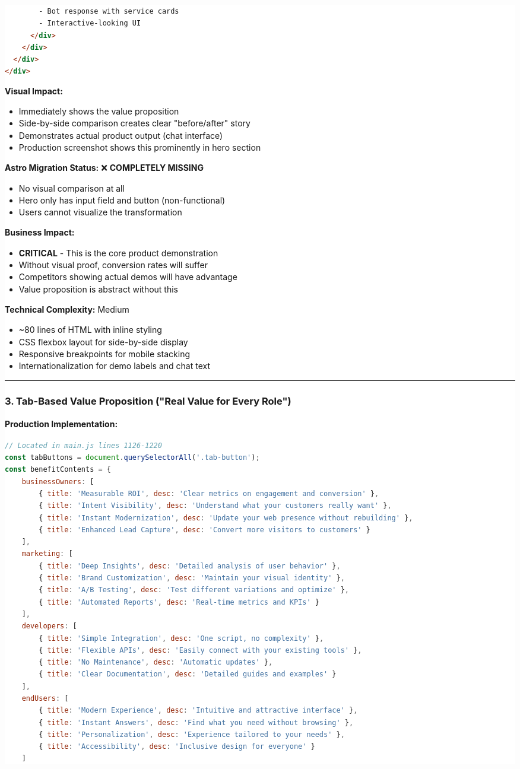 ```html
        - Bot response with service cards
        - Interactive-looking UI
      </div>
    </div>
  </div>
</div>
```

**Visual Impact:**
- Immediately shows the value proposition
- Side-by-side comparison creates clear "before/after" story
- Demonstrates actual product output (chat interface)
- Production screenshot shows this prominently in hero section

**Astro Migration Status:** ❌ **COMPLETELY MISSING**
- No visual comparison at all
- Hero only has input field and button (non-functional)
- Users cannot visualize the transformation

**Business Impact:**
- **CRITICAL** - This is the core product demonstration
- Without visual proof, conversion rates will suffer
- Competitors showing actual demos will have advantage
- Value proposition is abstract without this

**Technical Complexity:** Medium
- ~80 lines of HTML with inline styling
- CSS flexbox layout for side-by-side display
- Responsive breakpoints for mobile stacking
- Internationalization for demo labels and chat text

---

### 3. Tab-Based Value Proposition ("Real Value for Every Role")

**Production Implementation:**
```javascript
// Located in main.js lines 1126-1220
const tabButtons = document.querySelectorAll('.tab-button');
const benefitContents = {
    businessOwners: [
        { title: 'Measurable ROI', desc: 'Clear metrics on engagement and conversion' },
        { title: 'Intent Visibility', desc: 'Understand what your customers really want' },
        { title: 'Instant Modernization', desc: 'Update your web presence without rebuilding' },
        { title: 'Enhanced Lead Capture', desc: 'Convert more visitors to customers' }
    ],
    marketing: [
        { title: 'Deep Insights', desc: 'Detailed analysis of user behavior' },
        { title: 'Brand Customization', desc: 'Maintain your visual identity' },
        { title: 'A/B Testing', desc: 'Test different variations and optimize' },
        { title: 'Automated Reports', desc: 'Real-time metrics and KPIs' }
    ],
    developers: [
        { title: 'Simple Integration', desc: 'One script, no complexity' },
        { title: 'Flexible APIs', desc: 'Easily connect with your existing tools' },
        { title: 'No Maintenance', desc: 'Automatic updates' },
        { title: 'Clear Documentation', desc: 'Detailed guides and examples' }
    ],
    endUsers: [
        { title: 'Modern Experience', desc: 'Intuitive and attractive interface' },
        { title: 'Instant Answers', desc: 'Find what you need without browsing' },
        { title: 'Personalization', desc: 'Experience tailored to your needs' },
        { title: 'Accessibility', desc: 'Inclusive design for everyone' }
    ]
```